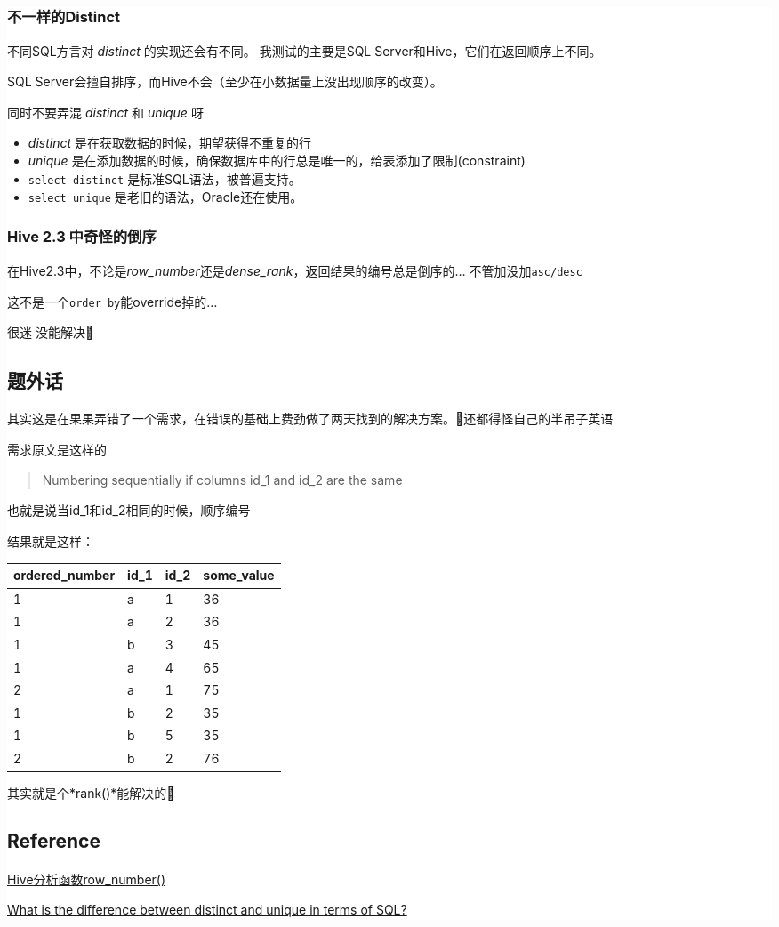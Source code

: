 ### 不一样的Distinct

不同SQL方言对 *distinct* 的实现还会有不同。
我测试的主要是SQL Server和Hive，它们在返回顺序上不同。

SQL Server会擅自排序，而Hive不会（至少在小数据量上没出现顺序的改变）。

同时不要弄混 *distinct* 和 *unique* 呀

- *distinct* 是在获取数据的时候，期望获得不重复的行
- *unique* 是在添加数据的时候，确保数据库中的行总是唯一的，给表添加了限制(constraint)
- `select distinct` 是标准SQL语法，被普遍支持。
- `select unique` 是老旧的语法，Oracle还在使用。

### Hive 2.3 中奇怪的倒序

在Hive2.3中，不论是*row_number*还是*dense_rank*，返回结果的编号总是倒序的…
不管加没加`asc/desc`

这不是一个`order by`能override掉的…

很迷 没能解决🤷

## 题外话

其实这是在果果弄错了一个需求，在错误的基础上费劲做了两天找到的解决方案。🤦还都得怪自己的半吊子英语

需求原文是这样的
> Numbering sequentially if columns id_1 and id_2 are the same

也就是说当id_1和id_2相同的时候，顺序编号

结果就是这样：

| ordered_number | id_1 | id_2 | some_value |
|----------------|------|------|------------|
|              1 |    a |    1 |         36 |
|              1 |    a |    2 |         36 |
|              1 |    b |    3 |         45 |
|              1 |    a |    4 |         65 |
|              2 |    a |    1 |         75 |
|              1 |    b |    2 |         35 |
|              1 |    b |    5 |         35 |
|              2 |    b |    2 |         76 |

其实就是个*rank()*能解决的🌚

## Reference

[Hive分析函数row_number()](https://my.oschina.net/jackieyeah/blog/681274)

[What is the difference between distinct and unique in terms of SQL?](https://www.quora.com/What-is-the-difference-between-distinct-and-unique-in-terms-of-SQL/answer/Rahul-Chauhan-393)
